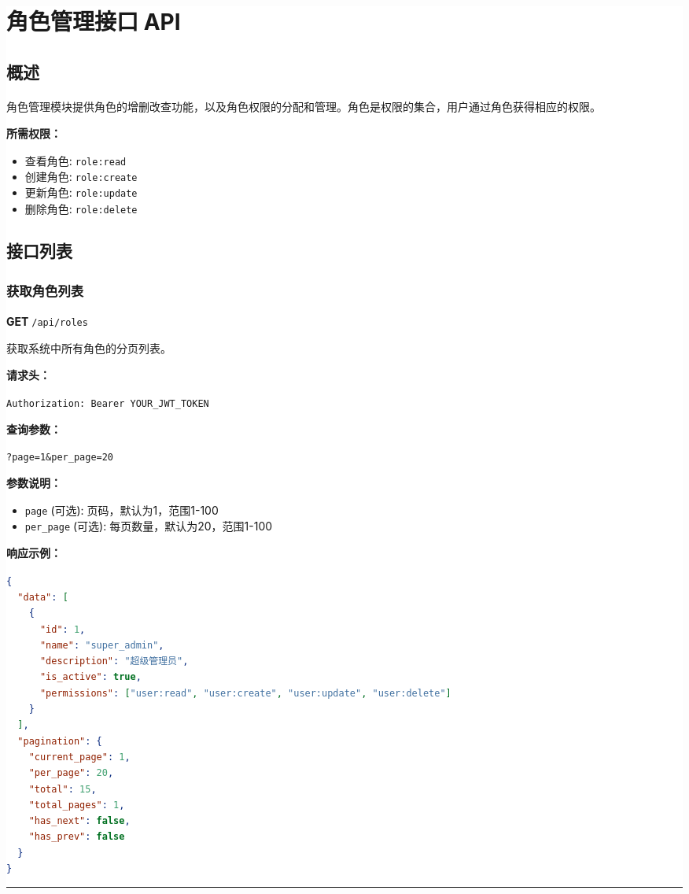 # 角色管理接口 API

## 概述

角色管理模块提供角色的增删改查功能，以及角色权限的分配和管理。角色是权限的集合，用户通过角色获得相应的权限。

**所需权限：**
- 查看角色: `role:read`
- 创建角色: `role:create`
- 更新角色: `role:update`
- 删除角色: `role:delete`

## 接口列表

### 获取角色列表
**GET** `/api/roles`

获取系统中所有角色的分页列表。

**请求头：**
```
Authorization: Bearer YOUR_JWT_TOKEN
```

**查询参数：**
```
?page=1&per_page=20
```

**参数说明：**
- `page` (可选): 页码，默认为1，范围1-100
- `per_page` (可选): 每页数量，默认为20，范围1-100

**响应示例：**
```json
{
  "data": [
    {
      "id": 1,
      "name": "super_admin",
      "description": "超级管理员",
      "is_active": true,
      "permissions": ["user:read", "user:create", "user:update", "user:delete"]
    }
  ],
  "pagination": {
    "current_page": 1,
    "per_page": 20,
    "total": 15,
    "total_pages": 1,
    "has_next": false,
    "has_prev": false
  }
}
```

---